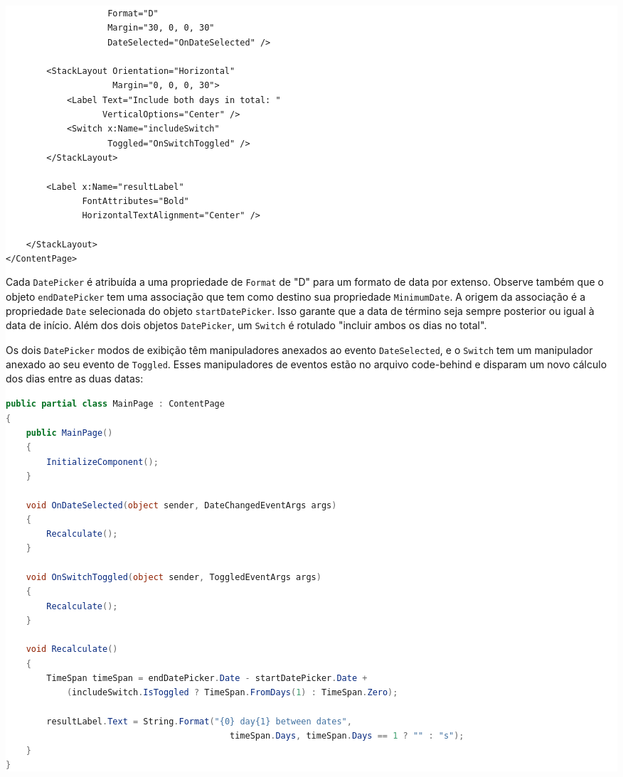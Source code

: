 ```xaml
                    Format="D"
                    Margin="30, 0, 0, 30"
                    DateSelected="OnDateSelected" />

        <StackLayout Orientation="Horizontal"
                     Margin="0, 0, 0, 30">
            <Label Text="Include both days in total: "
                   VerticalOptions="Center" />
            <Switch x:Name="includeSwitch"
                    Toggled="OnSwitchToggled" />
        </StackLayout>

        <Label x:Name="resultLabel"
               FontAttributes="Bold"
               HorizontalTextAlignment="Center" />

    </StackLayout>
</ContentPage>
```

Cada `DatePicker` é atribuída a uma propriedade de `Format` de "D" para um formato de data por extenso. Observe também que o objeto `endDatePicker` tem uma associação que tem como destino sua propriedade `MinimumDate`. A origem da associação é a propriedade `Date` selecionada do objeto `startDatePicker`. Isso garante que a data de término seja sempre posterior ou igual à data de início. Além dos dois objetos `DatePicker`, um `Switch` é rotulado "incluir ambos os dias no total".

Os dois `DatePicker` modos de exibição têm manipuladores anexados ao evento `DateSelected`, e o `Switch` tem um manipulador anexado ao seu evento de `Toggled`. Esses manipuladores de eventos estão no arquivo code-behind e disparam um novo cálculo dos dias entre as duas datas:

```csharp
public partial class MainPage : ContentPage
{
    public MainPage()
    {
        InitializeComponent();
    }

    void OnDateSelected(object sender, DateChangedEventArgs args)
    {
        Recalculate();
    }

    void OnSwitchToggled(object sender, ToggledEventArgs args)
    {
        Recalculate();
    }

    void Recalculate()
    {
        TimeSpan timeSpan = endDatePicker.Date - startDatePicker.Date +
            (includeSwitch.IsToggled ? TimeSpan.FromDays(1) : TimeSpan.Zero);

        resultLabel.Text = String.Format("{0} day{1} between dates",
                                            timeSpan.Days, timeSpan.Days == 1 ? "" : "s");
    }
}
```
